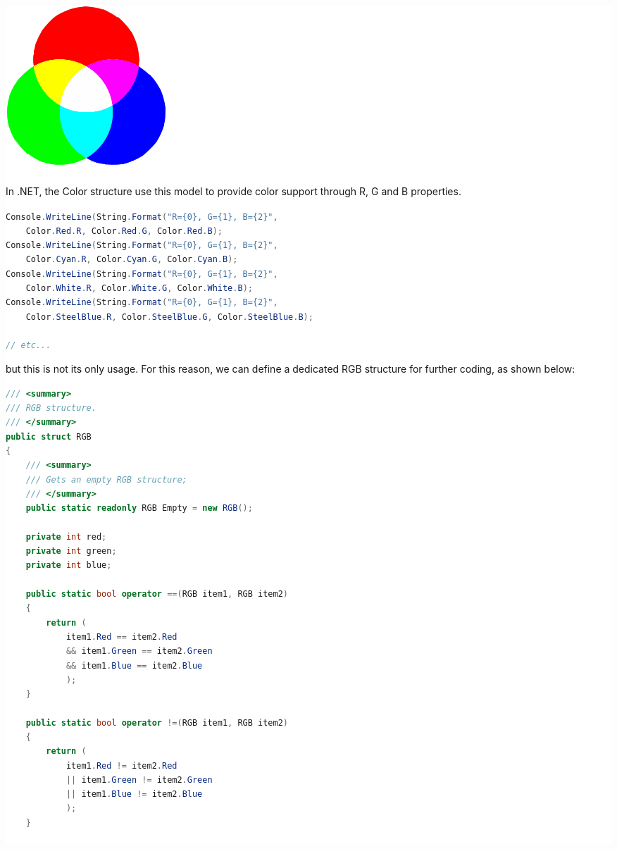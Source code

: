 ![RGB](/images/color/rgb.png) 

In .NET, the Color structure use this model to provide color support through R, G and B properties. 

```csharp
Console.WriteLine(String.Format("R={0}, G={1}, B={2}",
    Color.Red.R, Color.Red.G, Color.Red.B);
Console.WriteLine(String.Format("R={0}, G={1}, B={2}",
    Color.Cyan.R, Color.Cyan.G, Color.Cyan.B);
Console.WriteLine(String.Format("R={0}, G={1}, B={2}",
    Color.White.R, Color.White.G, Color.White.B);
Console.WriteLine(String.Format("R={0}, G={1}, B={2}",
    Color.SteelBlue.R, Color.SteelBlue.G, Color.SteelBlue.B);

// etc...
```

but this is not its only usage. For this reason, we can define a dedicated RGB structure for further coding, as shown below:

```csharp
/// <summary>
/// RGB structure.
/// </summary>
public struct RGB
{
    /// <summary>
    /// Gets an empty RGB structure;
    /// </summary>
    public static readonly RGB Empty = new RGB();
    
    private int red;
    private int green;
    private int blue;
    
    public static bool operator ==(RGB item1, RGB item2)
    {
        return (
            item1.Red == item2.Red
            && item1.Green == item2.Green
            && item1.Blue == item2.Blue
            );
    }
    
    public static bool operator !=(RGB item1, RGB item2)
    {
        return (
            item1.Red != item2.Red
            || item1.Green != item2.Green
            || item1.Blue != item2.Blue
            );
    }
    
```